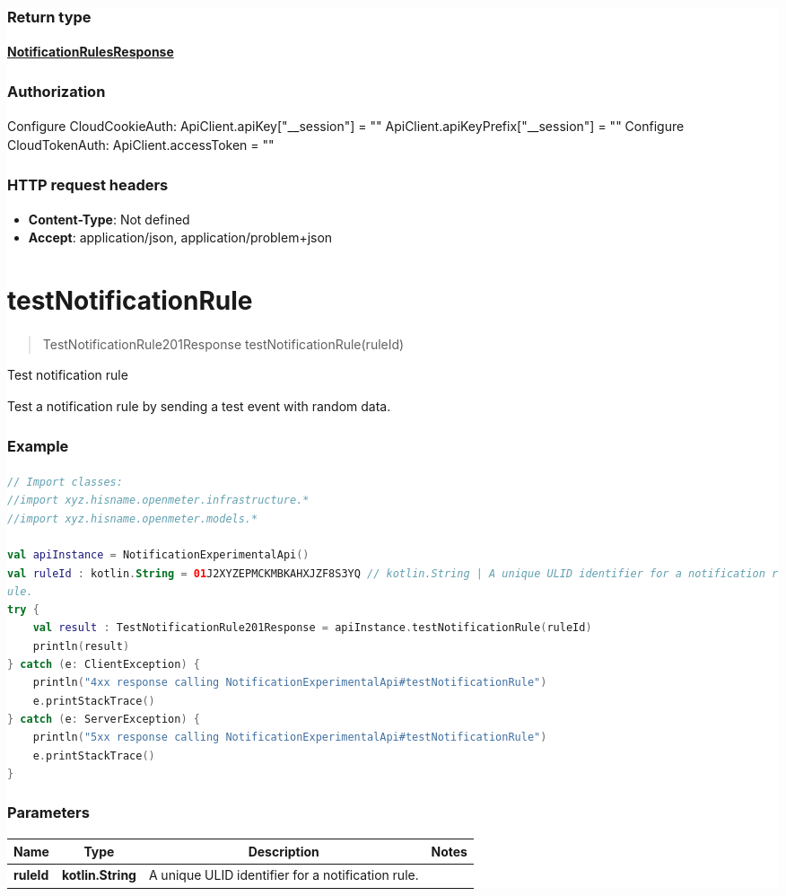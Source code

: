 ### Return type

[**NotificationRulesResponse**](NotificationRulesResponse.md)

### Authorization


Configure CloudCookieAuth:
    ApiClient.apiKey["__session"] = ""
    ApiClient.apiKeyPrefix["__session"] = ""
Configure CloudTokenAuth:
    ApiClient.accessToken = ""

### HTTP request headers

 - **Content-Type**: Not defined
 - **Accept**: application/json, application/problem+json

<a id="testNotificationRule"></a>
# **testNotificationRule**
> TestNotificationRule201Response testNotificationRule(ruleId)

Test notification rule

Test a notification rule by sending a test event with random data. 

### Example
```kotlin
// Import classes:
//import xyz.hisname.openmeter.infrastructure.*
//import xyz.hisname.openmeter.models.*

val apiInstance = NotificationExperimentalApi()
val ruleId : kotlin.String = 01J2XYZEPMCKMBKAHXJZF8S3YQ // kotlin.String | A unique ULID identifier for a notification rule.
try {
    val result : TestNotificationRule201Response = apiInstance.testNotificationRule(ruleId)
    println(result)
} catch (e: ClientException) {
    println("4xx response calling NotificationExperimentalApi#testNotificationRule")
    e.printStackTrace()
} catch (e: ServerException) {
    println("5xx response calling NotificationExperimentalApi#testNotificationRule")
    e.printStackTrace()
}
```

### Parameters
| Name | Type | Description  | Notes |
| ------------- | ------------- | ------------- | ------------- |
| **ruleId** | **kotlin.String**| A unique ULID identifier for a notification rule. | |
